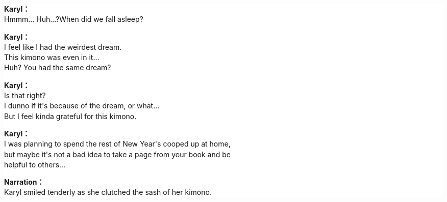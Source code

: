 **Karyl：**  
Hmmm... Huh...?When did we fall asleep?  
  
**Karyl：**  
I feel like I had the weirdest dream.  
This kimono was even in it...  
Huh? You had the same dream?  
  
**Karyl：**  
Is that right?  
I dunno if it's because of the dream, or what...  
But I feel kinda grateful for this kimono.  
  
**Karyl：**  
I was planning to spend the rest of New Year's cooped up at home,  
but maybe it's not a bad idea to take a page from your book and be  
helpful to others...  
  
**Narration：**  
Karyl smiled tenderly as she clutched the sash of her kimono.  
